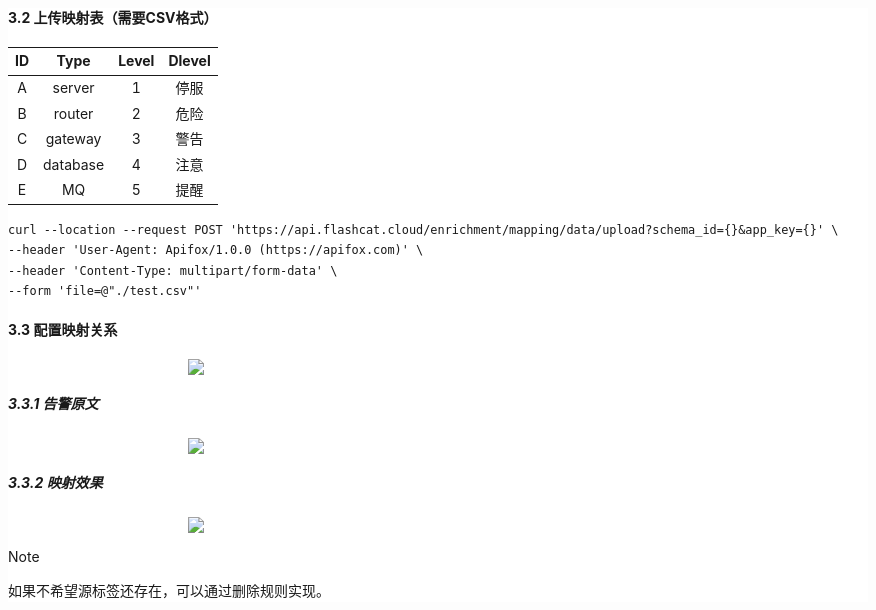 #### 3.2 上传映射表（需要CSV格式）

| ID | Type | Level |Dlevel|
| :---: | :---: | :---: | :---: |
| A | server | 1 |停服|
| B | router | 2 |危险|
| C | gateway | 3 |警告|
| D | database | 4 |注意|
| E | MQ | 5 |提醒|

```
curl --location --request POST 'https://api.flashcat.cloud/enrichment/mapping/data/upload?schema_id={}&app_key={}' \
--header 'User-Agent: Apifox/1.0.0 (https://apifox.com)' \
--header 'Content-Type: multipart/form-data' \
--form 'file=@"./test.csv"'

```

#### 3.3 配置映射关系

<img src="https://fc.3ti.site/zh/flashduty/conf/label_enrichment/9.avif" style="display: block; margin: 0 auto;"  width="500">

##### 3.3.1 告警原文

<img src="https://fc.3ti.site/zh/flashduty/conf/label_enrichment/10.avif" style="display: block; margin: 0 auto;" width="500">

##### 3.3.2 映射效果

<img src="https://fc.3ti.site/zh/flashduty/conf/label_enrichment/11.avif" style="display: block; margin: 0 auto;" width="500">

> [!NOTE]
> 如果不希望源标签还存在，可以通过删除规则实现。